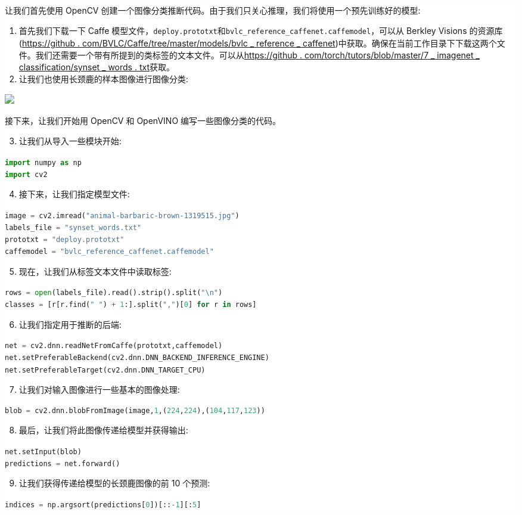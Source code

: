 让我们首先使用 OpenCV 创建一个图像分类推断代码。由于我们只关心推理，我们将使用一个预先训练好的模型:

1.  首先我们下载一下 Caffe 模型文件，`deploy.prototxt`和`bvlc_reference_caffenet.caffemodel`，可以从 Berkley Visions 的资源库([https://github . com/BVLC/Caffe/tree/master/models/bvlc _ reference _ caffenet](https://github.com/BVLC/caffe/tree/master/models/bvlc_reference_caffenet))中获取。确保在当前工作目录下下载这两个文件。我们还需要一个带有所提到的类标签的文本文件。可以从[https://github . com/torch/tutors/blob/master/7 _ imagenet _ classification/synset _ words . txt](https://github.com/torch/tutorials/blob/master/7_imagenet_classification/synset_words.txt)获取。
2.  让我们也使用长颈鹿的样本图像进行图像分类:

![](Images/004ca3f3-bb76-4e72-a203-e1765a2ef6d3.jpg)

接下来，让我们开始用 OpenCV 和 OpenVINO 编写一些图像分类的代码。

3.  让我们从导入一些模块开始:

```py
import numpy as np
import cv2
```

4.  接下来，让我们指定模型文件:

```py
image = cv2.imread("animal-barbaric-brown-1319515.jpg")
labels_file = "synset_words.txt"
prototxt = "deploy.prototxt"
caffemodel = "bvlc_reference_caffenet.caffemodel"

```

5.  现在，让我们从标签文本文件中读取标签:

```py
rows = open(labels_file).read().strip().split("\n")
classes = [r[r.find(" ") + 1:].split(",")[0] for r in rows]
```

6.  让我们指定用于推断的后端:

```py
net = cv2.dnn.readNetFromCaffe(prototxt,caffemodel)
net.setPreferableBackend(cv2.dnn.DNN_BACKEND_INFERENCE_ENGINE)
net.setPreferableTarget(cv2.dnn.DNN_TARGET_CPU)
```

7.  让我们对输入图像进行一些基本的图像处理:

```py
blob = cv2.dnn.blobFromImage(image,1,(224,224),(104,117,123))
```

8.  最后，让我们将此图像传递给模型并获得输出:

```py
net.setInput(blob)
predictions = net.forward()
```

9.  让我们获得传递给模型的长颈鹿图像的前 10 个预测:

```py
indices = np.argsort(predictions[0])[::-1][:5]
```
